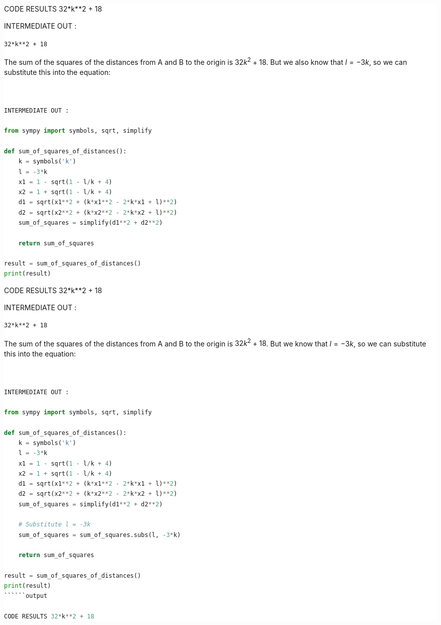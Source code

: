 CODE RESULTS 32*k**2 + 18

INTERMEDIATE OUT :
```output
32*k**2 + 18
```
The sum of the squares of the distances from A and B to the origin is $32k^2 + 18$. But we also know that $l = -3k$, so we can substitute this into the equation:

```python


INTERMEDIATE OUT :

from sympy import symbols, sqrt, simplify

def sum_of_squares_of_distances():
    k = symbols('k')
    l = -3*k
    x1 = 1 - sqrt(1 - l/k + 4)
    x2 = 1 + sqrt(1 - l/k + 4)
    d1 = sqrt(x1**2 + (k*x1**2 - 2*k*x1 + l)**2)
    d2 = sqrt(x2**2 + (k*x2**2 - 2*k*x2 + l)**2)
    sum_of_squares = simplify(d1**2 + d2**2)

    return sum_of_squares

result = sum_of_squares_of_distances()
print(result)
```

CODE RESULTS 32*k**2 + 18

INTERMEDIATE OUT :
```output
32*k**2 + 18
```
The sum of the squares of the distances from A and B to the origin is $32k^2 + 18$. But we know that $l = -3k$, so we can substitute this into the equation:

```python


INTERMEDIATE OUT :

from sympy import symbols, sqrt, simplify

def sum_of_squares_of_distances():
    k = symbols('k')
    l = -3*k
    x1 = 1 - sqrt(1 - l/k + 4)
    x2 = 1 + sqrt(1 - l/k + 4)
    d1 = sqrt(x1**2 + (k*x1**2 - 2*k*x1 + l)**2)
    d2 = sqrt(x2**2 + (k*x2**2 - 2*k*x2 + l)**2)
    sum_of_squares = simplify(d1**2 + d2**2)

    # Substitute l = -3k
    sum_of_squares = sum_of_squares.subs(l, -3*k)

    return sum_of_squares

result = sum_of_squares_of_distances()
print(result)
``````output

CODE RESULTS 32*k**2 + 18

```